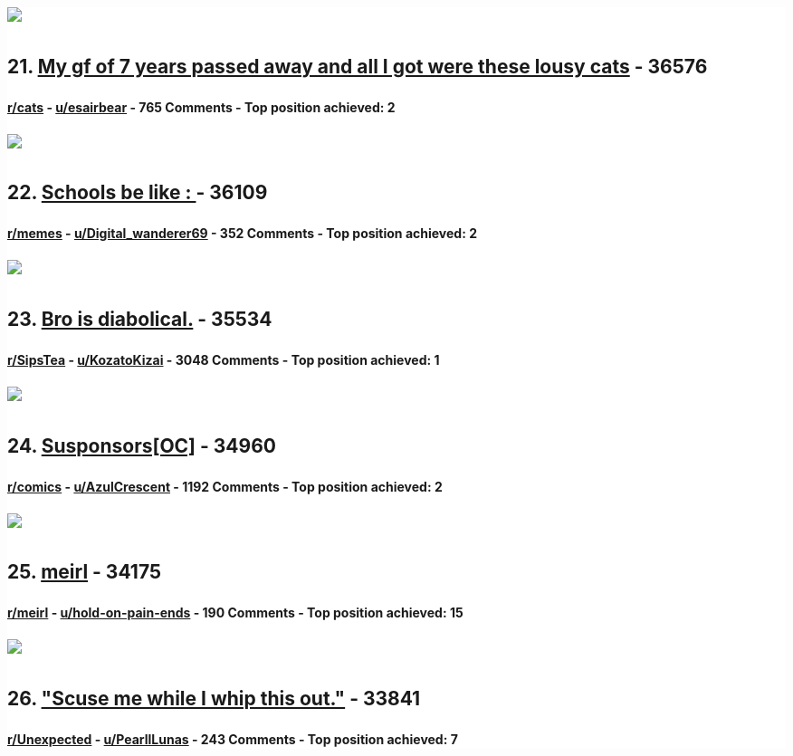 <a href="https://i.redd.it/dr9rjqn7vmbe1.jpeg"><img src="https://a.thumbs.redditmedia.com/xwgnyIHtZ5UyHa5xFbw6ppuV_D5eA-NE5Qpg4PiCEu0.jpg"></img></a>

## 21. [My gf of 7 years passed away and all I got were these lousy cats](http://reddit.com/r/cats/comments/1hw2m3m/my_gf_of_7_years_passed_away_and_all_i_got_were/) - 36576
#### [r/cats](http://reddit.com/r/cats) - [u/esairbear](http://reddit.com/u/esairbear) - 765 Comments - Top position achieved: 2

<a href="https://www.reddit.com/gallery/1hw2m3m"><img src="https://b.thumbs.redditmedia.com/-7_kPRuBlhzO_TDSFPsHIeesmVOdHPKQw_TIwIqcC_g.jpg"></img></a>

## 22. [Schools be like : ](http://reddit.com/r/memes/comments/1hvl7pk/schools_be_like/) - 36109
#### [r/memes](http://reddit.com/r/memes) - [u/Digital_wanderer69](http://reddit.com/u/Digital_wanderer69) - 352 Comments - Top position achieved: 2

<a href="https://i.redd.it/41d61kohlibe1.jpeg"><img src="https://b.thumbs.redditmedia.com/eRVjzrKKBVhfw1tfChJVC3c8ePJ_GM_O2Ly2XhEGlPE.jpg"></img></a>

## 23. [Bro is diabolical.](http://reddit.com/r/SipsTea/comments/1hvl8ot/bro_is_diabolical/) - 35534
#### [r/SipsTea](http://reddit.com/r/SipsTea) - [u/KozatoKizai](http://reddit.com/u/KozatoKizai) - 3048 Comments - Top position achieved: 1

<a href="https://v.redd.it/47hfy1xslibe1"><img src="https://external-preview.redd.it/b3I2dzRjcXNsaWJlMbpnxtE3Z5BUNHb12yay03h7rOKNieIIRjJOHpYUcWR1.png?width=140&amp;height=140&amp;crop=140:140,smart&amp;format=jpg&amp;v=enabled&amp;lthumb=true&amp;s=e83153e1d4bd959e288c7f2fc4cb5caa1eb427d8"></img></a>

## 24. [Susponsors[OC]](http://reddit.com/r/comics/comments/1hvut98/susponsorsoc/) - 34960
#### [r/comics](http://reddit.com/r/comics) - [u/AzulCrescent](http://reddit.com/u/AzulCrescent) - 1192 Comments - Top position achieved: 2

<a href="https://www.reddit.com/gallery/1hvut98"><img src="https://b.thumbs.redditmedia.com/-VwI1Wz7r7bUyWG04VrcQg3UYqrehTuNqs2AdXVcJPg.jpg"></img></a>

## 25. [meirl](http://reddit.com/r/meirl/comments/1hvowhd/meirl/) - 34175
#### [r/meirl](http://reddit.com/r/meirl) - [u/hold-on-pain-ends](http://reddit.com/u/hold-on-pain-ends) - 190 Comments - Top position achieved: 15

<a href="https://i.redd.it/5pjee80myjbe1.jpeg"><img src="https://a.thumbs.redditmedia.com/S5VcywnEuasCoMzsN5LZKn234W-0dXIa2pHyo9-saZ8.jpg"></img></a>

## 26. ["Scuse me while I whip this out."](http://reddit.com/r/Unexpected/comments/1hvpdyo/scuse_me_while_i_whip_this_out/) - 33841
#### [r/Unexpected](http://reddit.com/r/Unexpected) - [u/PearllLunas](http://reddit.com/u/PearllLunas) - 243 Comments - Top position achieved: 7
